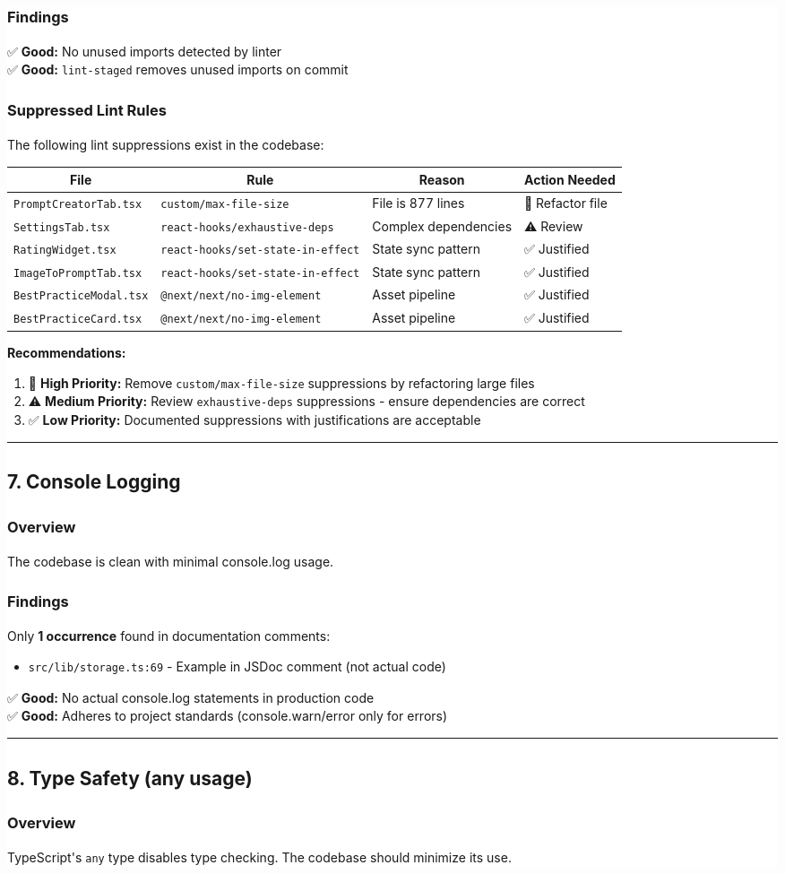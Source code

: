 ### Findings

✅ **Good:** No unused imports detected by linter  
✅ **Good:** `lint-staged` removes unused imports on commit

### Suppressed Lint Rules

The following lint suppressions exist in the codebase:

| File                    | Rule                              | Reason               | Action Needed    |
| ----------------------- | --------------------------------- | -------------------- | ---------------- |
| `PromptCreatorTab.tsx`  | `custom/max-file-size`            | File is 877 lines    | 🔴 Refactor file |
| `SettingsTab.tsx`       | `react-hooks/exhaustive-deps`     | Complex dependencies | ⚠️ Review        |
| `RatingWidget.tsx`      | `react-hooks/set-state-in-effect` | State sync pattern   | ✅ Justified     |
| `ImageToPromptTab.tsx`  | `react-hooks/set-state-in-effect` | State sync pattern   | ✅ Justified     |
| `BestPracticeModal.tsx` | `@next/next/no-img-element`       | Asset pipeline       | ✅ Justified     |
| `BestPracticeCard.tsx`  | `@next/next/no-img-element`       | Asset pipeline       | ✅ Justified     |

**Recommendations:**

1. 🔴 **High Priority:** Remove `custom/max-file-size` suppressions by refactoring large files
2. ⚠️ **Medium Priority:** Review `exhaustive-deps` suppressions - ensure dependencies are correct
3. ✅ **Low Priority:** Documented suppressions with justifications are acceptable

---

## 7. Console Logging

### Overview

The codebase is clean with minimal console.log usage.

### Findings

Only **1 occurrence** found in documentation comments:

- `src/lib/storage.ts:69` - Example in JSDoc comment (not actual code)

✅ **Good:** No actual console.log statements in production code  
✅ **Good:** Adheres to project standards (console.warn/error only for errors)

---

## 8. Type Safety (any usage)

### Overview

TypeScript's `any` type disables type checking. The codebase should minimize its use.
